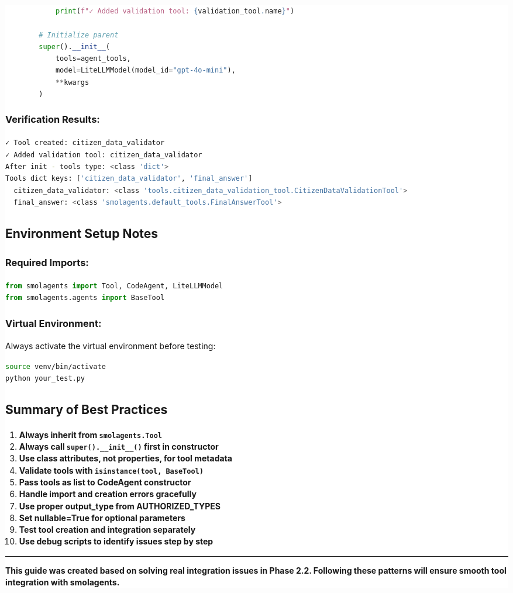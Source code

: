 ```python
            print(f"✓ Added validation tool: {validation_tool.name}")
        
        # Initialize parent
        super().__init__(
            tools=agent_tools,
            model=LiteLLMModel(model_id="gpt-4o-mini"),
            **kwargs
        )
```

### Verification Results:
```bash
✓ Tool created: citizen_data_validator  
✓ Added validation tool: citizen_data_validator
After init - tools type: <class 'dict'>
Tools dict keys: ['citizen_data_validator', 'final_answer']
  citizen_data_validator: <class 'tools.citizen_data_validation_tool.CitizenDataValidationTool'>
  final_answer: <class 'smolagents.default_tools.FinalAnswerTool'>
```

## Environment Setup Notes

### Required Imports:
```python
from smolagents import Tool, CodeAgent, LiteLLMModel
from smolagents.agents import BaseTool
```

### Virtual Environment:
Always activate the virtual environment before testing:
```bash
source venv/bin/activate
python your_test.py
```

## Summary of Best Practices

1. **Always inherit from `smolagents.Tool`**
2. **Always call `super().__init__()` first in constructor**
3. **Use class attributes, not properties, for tool metadata**
4. **Validate tools with `isinstance(tool, BaseTool)`**
5. **Pass tools as list to CodeAgent constructor**
6. **Handle import and creation errors gracefully**
7. **Use proper output_type from AUTHORIZED_TYPES**
8. **Set nullable=True for optional parameters**
9. **Test tool creation and integration separately**
10. **Use debug scripts to identify issues step by step**

---

**This guide was created based on solving real integration issues in Phase 2.2. Following these patterns will ensure smooth tool integration with smolagents.**